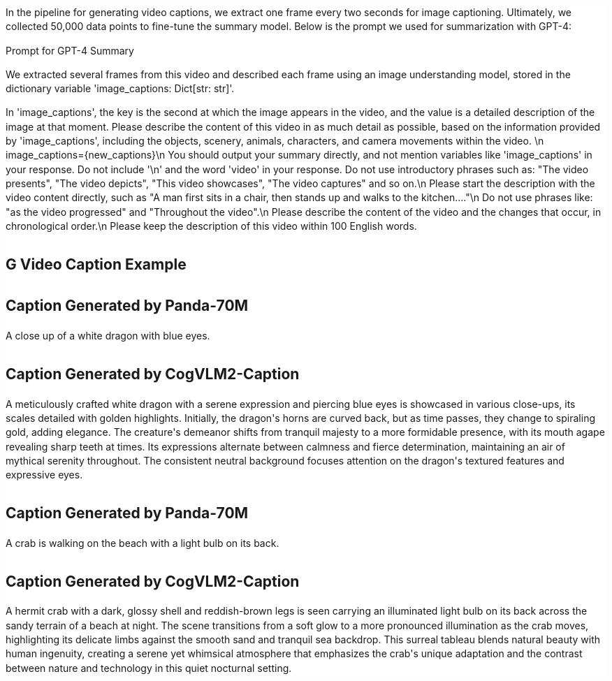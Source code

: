 In the pipeline for generating video captions, we extract one frame every two seconds for image captioning. Ultimately, we collected 50,000 data points to fine-tune the summary model. Below is the prompt we used for summarization with GPT-4:

Prompt for GPT-4 Summary

We extracted several frames from this video and described each frame using an image understanding model, stored in the dictionary variable 'image_captions: Dict[str: str]'.

In 'image_captions', the key is the second at which the image appears in the video, and the value is a detailed description of the image at that moment. Please describe the content of this video in as much detail as possible, based on the information provided by 'image_captions', including the objects, scenery, animals, characters, and camera movements within the video. \n image_captions={new_captions}\n You should output your summary directly, and not mention variables like 'image_captions' in your response. Do not include '\\n' and the word 'video' in your response. Do not use introductory phrases such as: \"The video presents\", \"The video depicts\", \"This video showcases\", \"The video captures\" and so on.\n Please start the description with the video content directly, such as \"A man first sits in a chair, then stands up and walks to the kitchen....\"\n Do not use phrases like: \"as the video progressed\" and \"Throughout the video\".\n Please describe the content of the video and the changes that occur, in chronological order.\n Please keep the description of this video within 100 English words. 


## G Video Caption Example


## Caption Generated by Panda-70M

A close up of a white dragon with blue eyes.


## Caption Generated by CogVLM2-Caption

A meticulously crafted white dragon with a serene expression and piercing blue eyes is showcased in various close-ups, its scales detailed with golden highlights. Initially, the dragon's horns are curved back, but as time passes, they change to spiraling gold, adding elegance. The creature's demeanor shifts from tranquil majesty to a more formidable presence, with its mouth agape revealing sharp teeth at times. Its expressions alternate between calmness and fierce determination, maintaining an air of mythical serenity throughout. The consistent neutral background focuses attention on the dragon's textured features and expressive eyes.


## Caption Generated by Panda-70M

A crab is walking on the beach with a light bulb on its back.


## Caption Generated by CogVLM2-Caption

A hermit crab with a dark, glossy shell and reddish-brown legs is seen carrying an illuminated light bulb on its back across the sandy terrain of a beach at night. The scene transitions from a soft glow to a more pronounced illumination as the crab moves, highlighting its delicate limbs against the smooth sand and tranquil sea backdrop. This surreal tableau blends natural beauty with human ingenuity, creating a serene yet whimsical atmosphere that emphasizes the crab's unique adaptation and the contrast between nature and technology in this quiet nocturnal setting.
